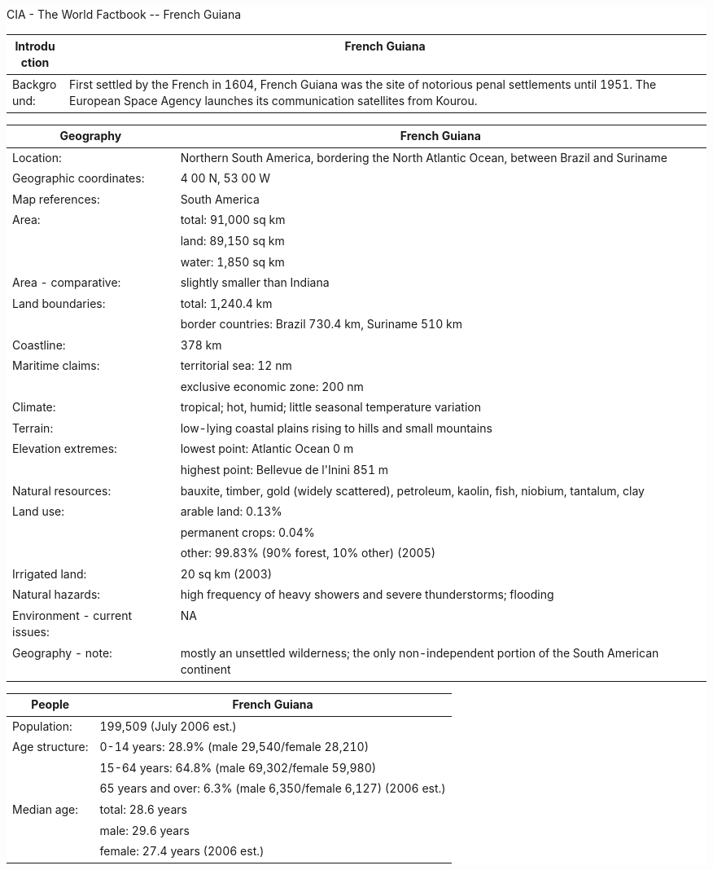 CIA - The World Factbook -- French Guiana

| Introduction | French Guiana |
| --- | --- |
| Background: | First settled by the French in 1604, French Guiana was the site of notorious penal settlements until 1951. The European Space Agency launches its communication satellites from Kourou. |

| Geography | French Guiana |
| --- | --- |
| Location: | Northern South America, bordering the North Atlantic Ocean, between Brazil and Suriname |
| Geographic coordinates: | 4 00 N, 53 00 W |
| Map references: | South America |
| Area: | total: 91,000 sq km |
| | land: 89,150 sq km |
| | water: 1,850 sq km |
| Area - comparative: | slightly smaller than Indiana |
| Land boundaries: | total: 1,240.4 km |
| | border countries: Brazil 730.4 km, Suriname 510 km |
| Coastline: | 378 km |
| Maritime claims: | territorial sea: 12 nm |
| | exclusive economic zone: 200 nm |
| Climate: | tropical; hot, humid; little seasonal temperature variation |
| Terrain: | low-lying coastal plains rising to hills and small mountains |
| Elevation extremes: | lowest point: Atlantic Ocean 0 m |
| | highest point: Bellevue de l'Inini 851 m |
| Natural resources: | bauxite, timber, gold (widely scattered), petroleum, kaolin, fish, niobium, tantalum, clay |
| Land use: | arable land: 0.13% |
| | permanent crops: 0.04% |
| | other: 99.83% (90% forest, 10% other) (2005) |
| Irrigated land: | 20 sq km (2003) |
| Natural hazards: | high frequency of heavy showers and severe thunderstorms; flooding |
| Environment - current issues: | NA |
| Geography - note: | mostly an unsettled wilderness; the only non-independent portion of the South American continent |

| People | French Guiana |
| --- | --- |
| Population: | 199,509 (July 2006 est.) |
| Age structure: | 0-14 years: 28.9% (male 29,540/female 28,210) |
| | 15-64 years: 64.8% (male 69,302/female 59,980) |
| | 65 years and over: 6.3% (male 6,350/female 6,127) (2006 est.) |
| Median age: | total: 28.6 years |
| | male: 29.6 years |
| | female: 27.4 years (2006 est.) |